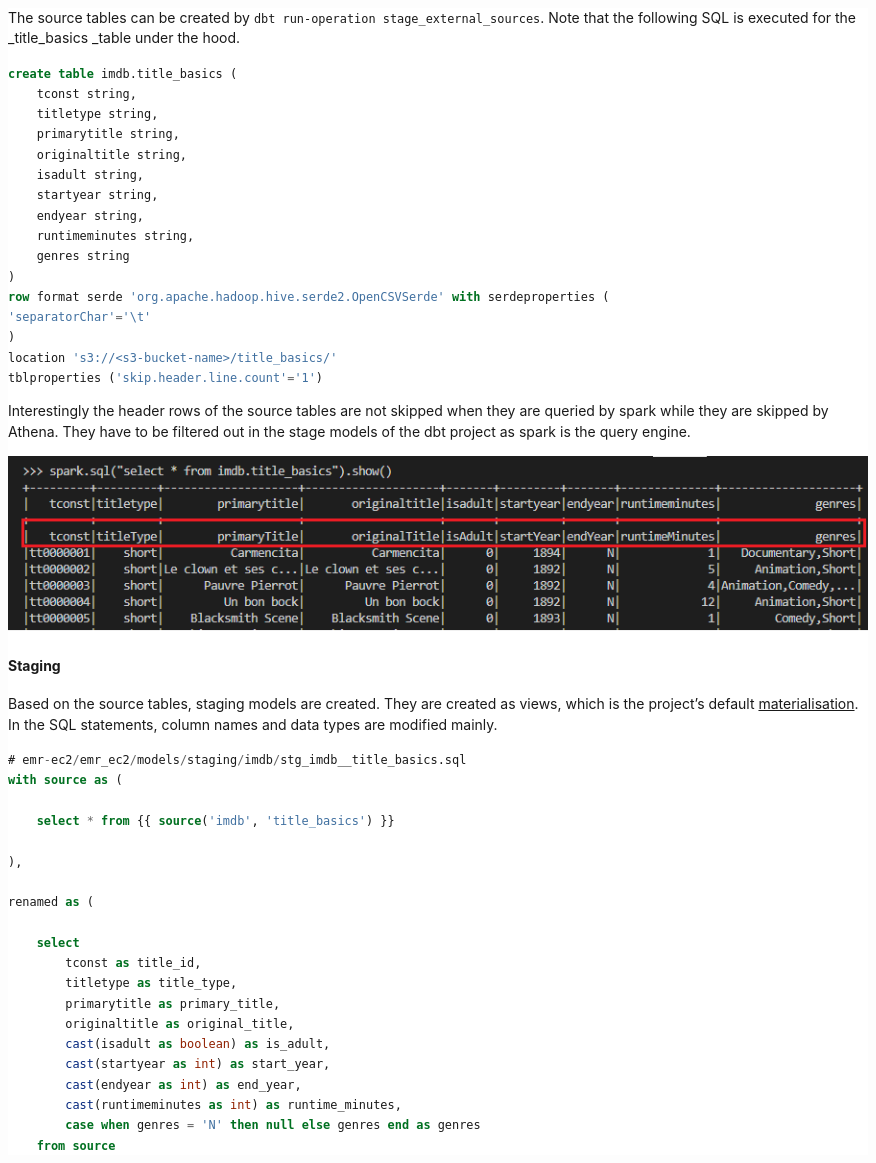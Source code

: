 
The source tables can be created by `dbt run-operation stage_external_sources`. Note that the following SQL is executed for the _title_basics _table under the hood. 


```sql
create table imdb.title_basics (
    tconst string,
    titletype string,
    primarytitle string,
    originaltitle string,
    isadult string,
    startyear string,
    endyear string,
    runtimeminutes string,
    genres string
)
row format serde 'org.apache.hadoop.hive.serde2.OpenCSVSerde' with serdeproperties (
'separatorChar'='\t'
)
location 's3://<s3-bucket-name>/title_basics/'
tblproperties ('skip.header.line.count'='1')
```

Interestingly the header rows of the source tables are not skipped when they are queried by spark while they are skipped by Athena. They have to be filtered out in the stage models of the dbt project as spark is the query engine.

![](emr-ec2-source-show.png#center)

#### Staging

Based on the source tables, staging models are created. They are created as views, which is the project’s default [materialisation](https://docs.getdbt.com/docs/building-a-dbt-project/building-models/materializations). In the SQL statements, column names and data types are modified mainly.


```sql
# emr-ec2/emr_ec2/models/staging/imdb/stg_imdb__title_basics.sql
with source as (

    select * from {{ source('imdb', 'title_basics') }}

),

renamed as (

    select
        tconst as title_id,
        titletype as title_type,
        primarytitle as primary_title,
        originaltitle as original_title,
        cast(isadult as boolean) as is_adult,
        cast(startyear as int) as start_year,
        cast(endyear as int) as end_year,
        cast(runtimeminutes as int) as runtime_minutes,
        case when genres = 'N' then null else genres end as genres
    from source
```